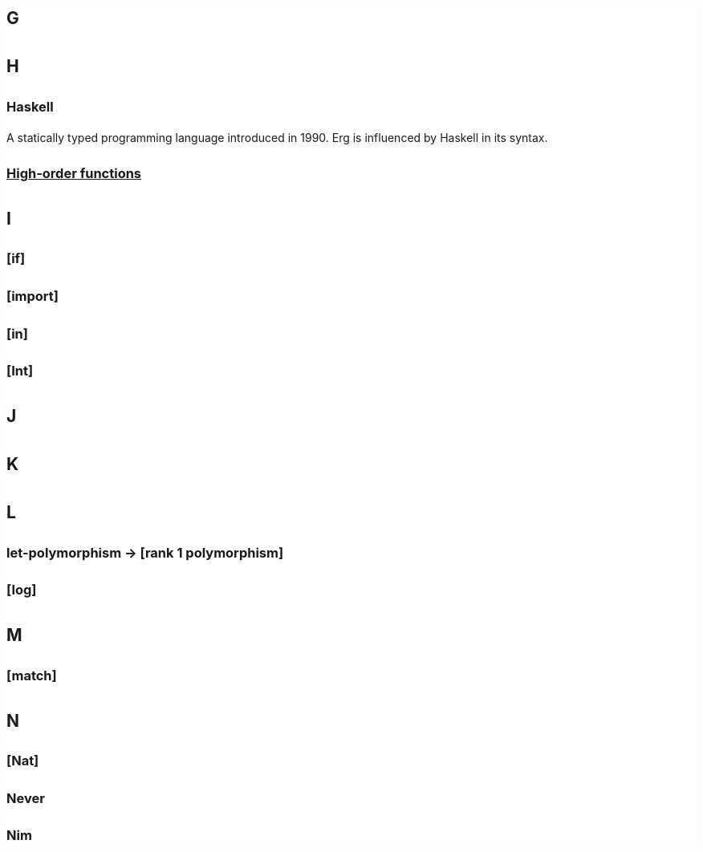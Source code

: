 ## G

## H

### Haskell

A statically typed programming language introduced in 1990. Erg is influenced by Haskell in its syntax.

### [High-order&nbsp;functions](./syntax/04_function.md)

## I

### [if]

### [import]

### [in]

### [Int]

## J

## K

## L

### let-polymorphism -> [rank 1 polymorphism]

### [log]

## M

### [match]

## N

### [Nat]

### Never

### Nim
